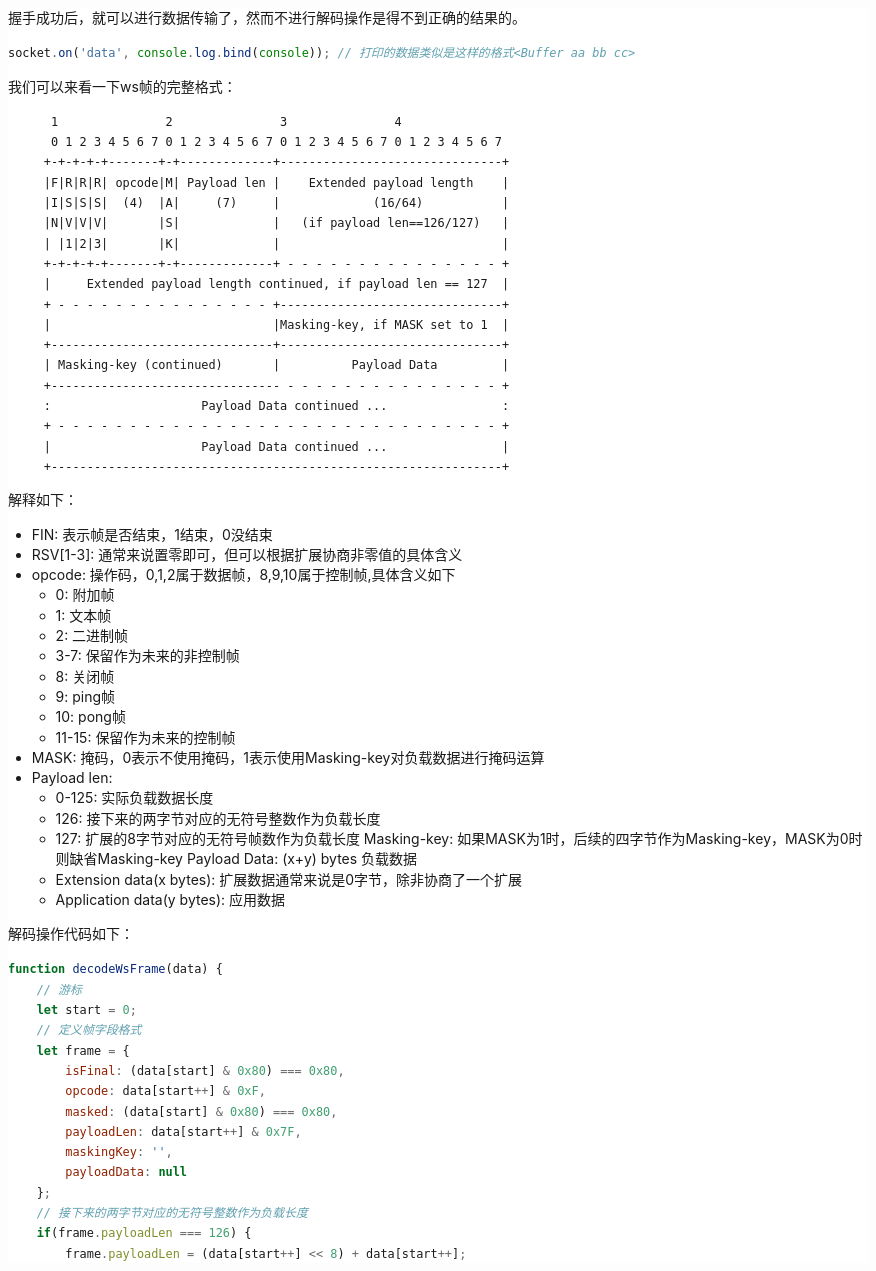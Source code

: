 握手成功后，就可以进行数据传输了，然而不进行解码操作是得不到正确的结果的。
```js
socket.on('data', console.log.bind(console)); // 打印的数据类似是这样的格式<Buffer aa bb cc>
```

我们可以来看一下ws帧的完整格式：
```
      1               2               3               4              
      0 1 2 3 4 5 6 7 0 1 2 3 4 5 6 7 0 1 2 3 4 5 6 7 0 1 2 3 4 5 6 7
     +-+-+-+-+-------+-+-------------+-------------------------------+
     |F|R|R|R| opcode|M| Payload len |    Extended payload length    |
     |I|S|S|S|  (4)  |A|     (7)     |             (16/64)           |
     |N|V|V|V|       |S|             |   (if payload len==126/127)   |
     | |1|2|3|       |K|             |                               |
     +-+-+-+-+-------+-+-------------+ - - - - - - - - - - - - - - - +
     |     Extended payload length continued, if payload len == 127  |
     + - - - - - - - - - - - - - - - +-------------------------------+
     |                               |Masking-key, if MASK set to 1  |
     +-------------------------------+-------------------------------+
     | Masking-key (continued)       |          Payload Data         |
     +-------------------------------- - - - - - - - - - - - - - - - +
     :                     Payload Data continued ...                :
     + - - - - - - - - - - - - - - - - - - - - - - - - - - - - - - - +
     |                     Payload Data continued ...                |
     +---------------------------------------------------------------+
```
解释如下：
- FIN: 表示帧是否结束，1结束，0没结束
- RSV[1-3]: 通常来说置零即可，但可以根据扩展协商非零值的具体含义
- opcode: 操作码，0,1,2属于数据帧，8,9,10属于控制帧,具体含义如下
  - 0: 附加帧
  - 1: 文本帧
  - 2: 二进制帧
  - 3-7: 保留作为未来的非控制帧
  - 8: 关闭帧
  - 9: ping帧
  - 10: pong帧
  - 11-15: 保留作为未来的控制帧
- MASK: 掩码，0表示不使用掩码，1表示使用Masking-key对负载数据进行掩码运算
- Payload len: 
  - 0-125: 实际负载数据长度
  - 126: 接下来的两字节对应的无符号整数作为负载长度
  - 127: 扩展的8字节对应的无符号帧数作为负载长度
Masking-key: 如果MASK为1时，后续的四字节作为Masking-key，MASK为0时则缺省Masking-key
Payload Data: (x+y) bytes 负载数据
  - Extension data(x bytes): 扩展数据通常来说是0字节，除非协商了一个扩展
  - Application data(y bytes): 应用数据

解码操作代码如下：
```js
function decodeWsFrame(data) {
	// 游标
    let start = 0;
    // 定义帧字段格式
    let frame = {
        isFinal: (data[start] & 0x80) === 0x80,
        opcode: data[start++] & 0xF,
        masked: (data[start] & 0x80) === 0x80,
        payloadLen: data[start++] & 0x7F,
        maskingKey: '',
        payloadData: null
    };
    // 接下来的两字节对应的无符号整数作为负载长度
    if(frame.payloadLen === 126) {
        frame.payloadLen = (data[start++] << 8) + data[start++];
```